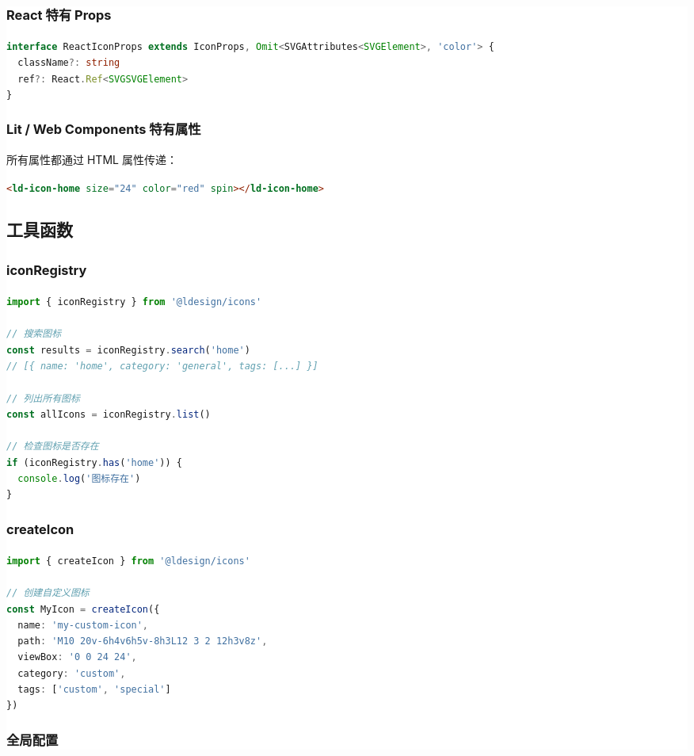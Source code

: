 ### React 特有 Props

```typescript
interface ReactIconProps extends IconProps, Omit<SVGAttributes<SVGElement>, 'color'> {
  className?: string
  ref?: React.Ref<SVGSVGElement>
}
```

### Lit / Web Components 特有属性

所有属性都通过 HTML 属性传递：

```html
<ld-icon-home size="24" color="red" spin></ld-icon-home>
```

## 工具函数

### iconRegistry

```typescript
import { iconRegistry } from '@ldesign/icons'

// 搜索图标
const results = iconRegistry.search('home')
// [{ name: 'home', category: 'general', tags: [...] }]

// 列出所有图标
const allIcons = iconRegistry.list()

// 检查图标是否存在
if (iconRegistry.has('home')) {
  console.log('图标存在')
}
```

### createIcon

```typescript
import { createIcon } from '@ldesign/icons'

// 创建自定义图标
const MyIcon = createIcon({
  name: 'my-custom-icon',
  path: 'M10 20v-6h4v6h5v-8h3L12 3 2 12h3v8z',
  viewBox: '0 0 24 24',
  category: 'custom',
  tags: ['custom', 'special']
})
```

### 全局配置
